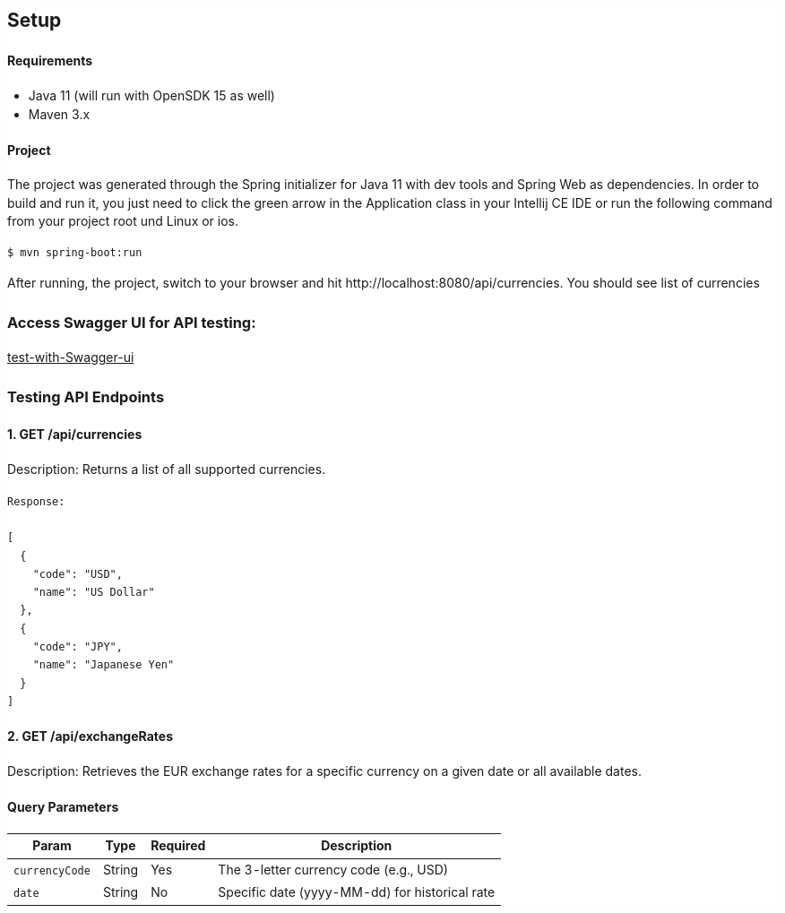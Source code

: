## Setup
#### Requirements
- Java 11 (will run with OpenSDK 15 as well)
- Maven 3.x

#### Project
The project was generated through the Spring initializer for Java
 11 with dev tools and Spring Web as dependencies. In order to build and 
 run it, you just need to click the green arrow in the Application class in your Intellij 
 CE IDE or run the following command from your project root und Linux or ios. 

````shell script
$ mvn spring-boot:run
````
After running, the project, switch to your browser and hit http://localhost:8080/api/currencies. You should see list of currencies

### Access Swagger UI for API testing:
[test-with-Swagger-ui](http://localhost:8080/swagger-ui/index.html)

### Testing API Endpoints

#### 1.  GET /api/currencies
   Description: Returns a list of all supported currencies.

```
Response:

[
  {
    "code": "USD",
    "name": "US Dollar"
  },
  {
    "code": "JPY",
    "name": "Japanese Yen"
  }
]
```
#### 2. GET /api/exchangeRates
Description: Retrieves the EUR exchange rates for a specific currency on a given date or all available dates.

#### Query Parameters

| Param          | Type   | Required | Description                                    |
|----------------|--------|----------|------------------------------------------------|
| `currencyCode` | String | Yes      | The 3-letter currency code (e.g., USD)         |
| `date`         | String | No       | Specific date (yyyy-MM-dd) for historical rate |
